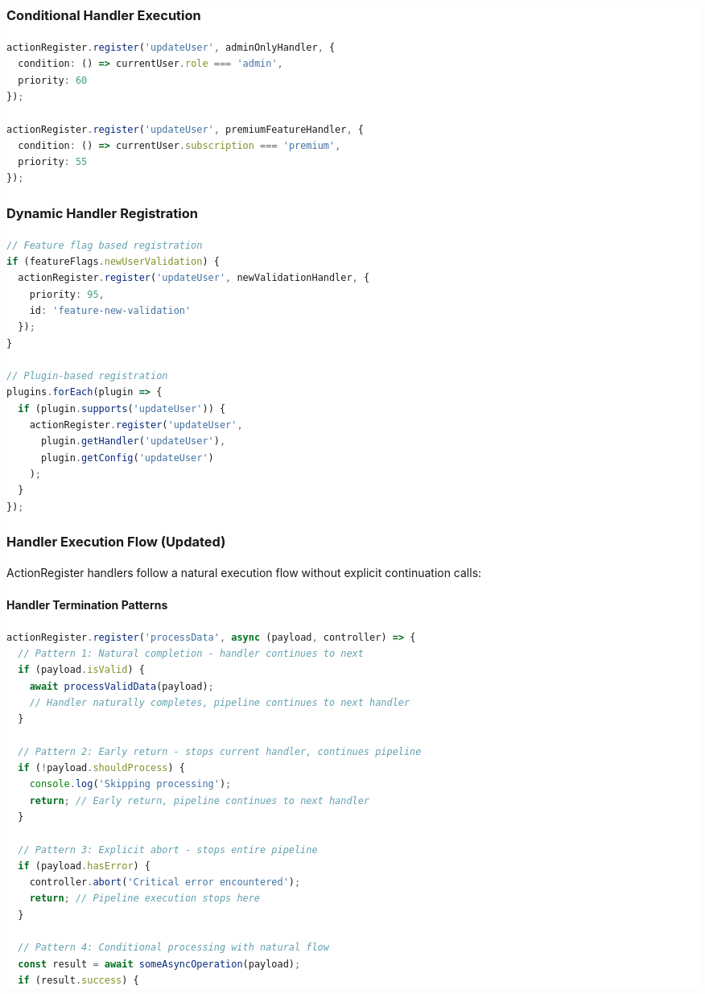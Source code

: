 ### Conditional Handler Execution

```typescript
actionRegister.register('updateUser', adminOnlyHandler, {
  condition: () => currentUser.role === 'admin',
  priority: 60
});

actionRegister.register('updateUser', premiumFeatureHandler, {
  condition: () => currentUser.subscription === 'premium',
  priority: 55
});
```

### Dynamic Handler Registration

```typescript
// Feature flag based registration
if (featureFlags.newUserValidation) {
  actionRegister.register('updateUser', newValidationHandler, {
    priority: 95,
    id: 'feature-new-validation'
  });
}

// Plugin-based registration
plugins.forEach(plugin => {
  if (plugin.supports('updateUser')) {
    actionRegister.register('updateUser', 
      plugin.getHandler('updateUser'), 
      plugin.getConfig('updateUser')
    );
  }
});
```

### Handler Execution Flow (Updated)

ActionRegister handlers follow a natural execution flow without explicit continuation calls:

#### Handler Termination Patterns

```typescript
actionRegister.register('processData', async (payload, controller) => {
  // Pattern 1: Natural completion - handler continues to next
  if (payload.isValid) {
    await processValidData(payload);
    // Handler naturally completes, pipeline continues to next handler
  }
  
  // Pattern 2: Early return - stops current handler, continues pipeline
  if (!payload.shouldProcess) {
    console.log('Skipping processing');
    return; // Early return, pipeline continues to next handler
  }
  
  // Pattern 3: Explicit abort - stops entire pipeline
  if (payload.hasError) {
    controller.abort('Critical error encountered');
    return; // Pipeline execution stops here
  }
  
  // Pattern 4: Conditional processing with natural flow
  const result = await someAsyncOperation(payload);
  if (result.success) {
```